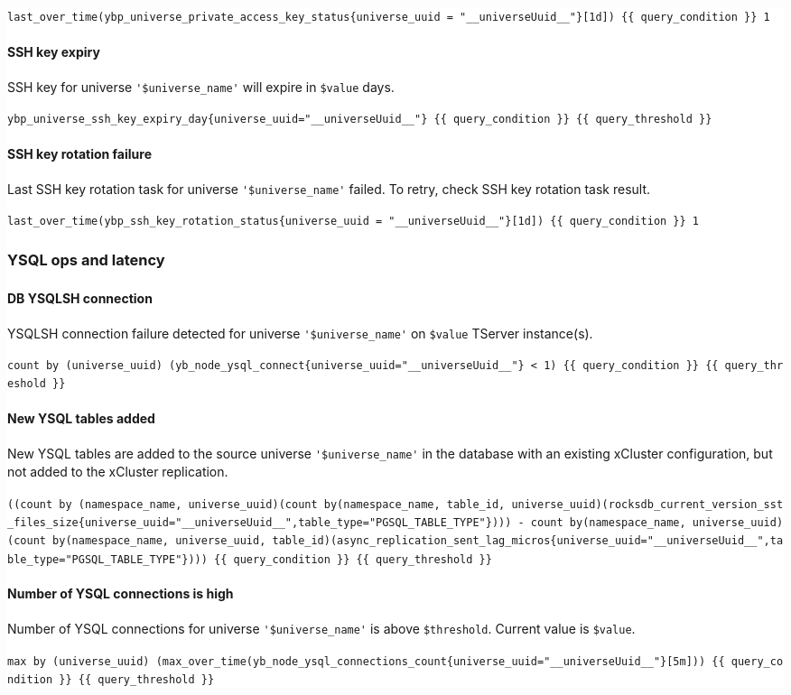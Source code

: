 ```promql
last_over_time(ybp_universe_private_access_key_status{universe_uuid = "__universeUuid__"}[1d]) {{ query_condition }} 1
```

#### SSH key expiry

SSH key for universe `'$universe_name'` will expire in `$value` days.

```promql
ybp_universe_ssh_key_expiry_day{universe_uuid="__universeUuid__"} {{ query_condition }} {{ query_threshold }}
```

#### SSH key rotation failure

Last SSH key rotation task for universe `'$universe_name'` failed. To retry, check SSH key rotation task result.

```promql
last_over_time(ybp_ssh_key_rotation_status{universe_uuid = "__universeUuid__"}[1d]) {{ query_condition }} 1
```

### YSQL ops and latency

#### DB YSQLSH connection

YSQLSH connection failure detected for universe `'$universe_name'` on `$value` TServer instance(s).

```promql
count by (universe_uuid) (yb_node_ysql_connect{universe_uuid="__universeUuid__"} < 1) {{ query_condition }} {{ query_threshold }}
```

#### New YSQL tables added

New YSQL tables are added to the source universe `'$universe_name'` in the database with an existing xCluster configuration, but not added to the xCluster replication.

```promql
((count by (namespace_name, universe_uuid)(count by(namespace_name, table_id, universe_uuid)(rocksdb_current_version_sst_files_size{universe_uuid="__universeUuid__",table_type="PGSQL_TABLE_TYPE"}))) - count by(namespace_name, universe_uuid)(count by(namespace_name, universe_uuid, table_id)(async_replication_sent_lag_micros{universe_uuid="__universeUuid__",table_type="PGSQL_TABLE_TYPE"}))) {{ query_condition }} {{ query_threshold }}
```

#### Number of YSQL connections is high

Number of YSQL connections for universe `'$universe_name'` is above `$threshold`. Current value is `$value`.

```promql
max by (universe_uuid) (max_over_time(yb_node_ysql_connections_count{universe_uuid="__universeUuid__"}[5m])) {{ query_condition }} {{ query_threshold }}
```
